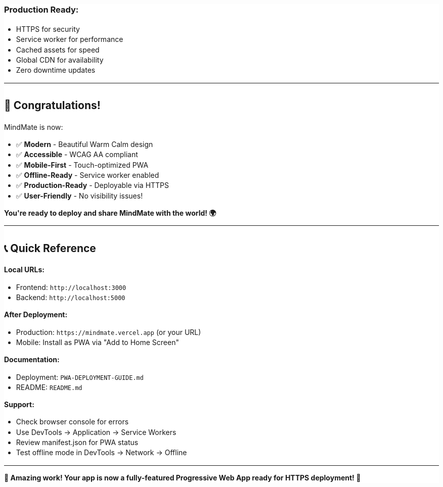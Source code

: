 ### **Production Ready:**
- HTTPS for security
- Service worker for performance
- Cached assets for speed
- Global CDN for availability
- Zero downtime updates

---

## 🎊 **Congratulations!**

MindMate is now:
- ✅ **Modern** - Beautiful Warm Calm design
- ✅ **Accessible** - WCAG AA compliant
- ✅ **Mobile-First** - Touch-optimized PWA
- ✅ **Offline-Ready** - Service worker enabled
- ✅ **Production-Ready** - Deployable via HTTPS
- ✅ **User-Friendly** - No visibility issues!

**You're ready to deploy and share MindMate with the world! 🌍**

---

## 📞 **Quick Reference**

**Local URLs:**
- Frontend: `http://localhost:3000`
- Backend: `http://localhost:5000`

**After Deployment:**
- Production: `https://mindmate.vercel.app` (or your URL)
- Mobile: Install as PWA via "Add to Home Screen"

**Documentation:**
- Deployment: `PWA-DEPLOYMENT-GUIDE.md`
- README: `README.md`

**Support:**
- Check browser console for errors
- Use DevTools → Application → Service Workers
- Review manifest.json for PWA status
- Test offline mode in DevTools → Network → Offline

---

**🎉 Amazing work! Your app is now a fully-featured Progressive Web App ready for HTTPS deployment! 🎉**
